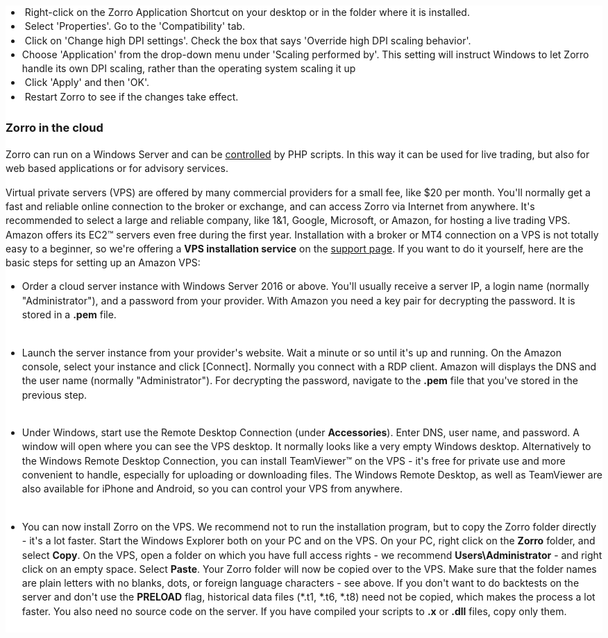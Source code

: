 *    Right-click on the Zorro Application Shortcut on your desktop or in the folder where it is installed.
*    Select 'Properties'. Go to the 'Compatibility' tab.
*    Click on 'Change high DPI settings'. Check the box that says 'Override high DPI scaling behavior'.
*   Choose 'Application' from the drop-down menu under 'Scaling performed by'. This setting will instruct Windows to let Zorro handle its own DPI scaling, rather than the operating system scaling it up
*    Click 'Apply' and then 'OK'.
*    Restart Zorro to see if the changes take effect.

### Zorro in the cloud

Zorro can run on a Windows Server and can be [controlled](027_Command_Line_Options.md) by PHP scripts. In this way it can be used for live trading, but also for web based applications or for advisory services.

Virtual private servers (VPS) are offered by many commercial providers for a small fee, like $20 per month. You'll normally get a fast and reliable online connection to the broker or exchange, and can access Zorro via Internet from anywhere. It's recommended to select a large and reliable company, like 1&1, Google, Microsoft, or Amazon, for hosting a live trading VPS. Amazon offers its EC2™ servers even free during the first year. Installation with a broker or MT4 connection on a VPS is not totally easy to a beginner, so we're offering a **VPS installation service** on the [support page](https://zorro-project.com/docs.php). If you want to do it yourself, here are the basic steps for setting up an Amazon VPS:

*   Order a cloud server instance with Windows Server 2016 or above. You'll usually receive a server IP, a login name (normally "Administrator"), and a password from your provider. With Amazon you need a key pair for decrypting the password. It is stored in a **.pem** file.  
       
    
*   Launch the server instance from your provider's website. Wait a minute or so until it's up and running. On the Amazon console, select your instance and click \[Connect\]. Normally you connect with a RDP client. Amazon will displays the DNS and the user name (normally "Administrator"). For decrypting the password, navigate to the **.pem** file that you've stored in the previous step.  
     
*   Under Windows, start use the Remote Desktop Connection (under **Accessories**). Enter DNS, user name, and password. A window will open where you can see the VPS desktop. It normally looks like a very empty Windows desktop. Alternatively to the Windows Remote Desktop Connection, you can install TeamViewer™ on the VPS - it's free for private use and more convenient to handle, especially for uploading or downloading files. The Windows Remote Desktop, as well as TeamViewer are also available for iPhone and Android, so you can control your VPS from anywhere.  
     
*   You can now install Zorro on the VPS. We recommend not to run the installation program, but to copy the Zorro folder directly - it's a lot faster. Start the Windows Explorer both on your PC and on the VPS. On your PC, right click on the **Zorro** folder, and select **Copy**. On the VPS, open a folder on which you have full access rights - we recommend **Users\\Administrator** - and right click on an empty space. Select **Paste**. Your Zorro folder will now be copied over to the VPS. Make sure that the folder names are plain letters with no blanks, dots, or foreign language characters - see above. If you don't want to do backtests on the server and don't use the **PRELOAD** flag, historical data files (\*.t1, \*.t6, \*.t8) need not be copied, which makes the process a lot faster. You also need no source code on the server. If you have compiled your scripts to **.x** or **.dll** files, copy only them.  
     